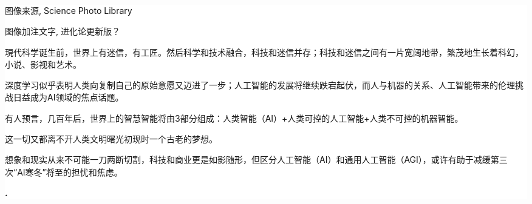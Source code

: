 图像来源, Science Photo Library

图像加注文字, 进化论更新版？

現代科学诞生前，世界上有迷信，有工匠。然后科学和技术融合，科技和迷信并存；科技和迷信之间有一片宽阔地带，繁茂地生长着科幻，小说、影视和艺术。

深度学习似乎表明人类向复制自己的原始意愿又迈进了一步；人工智能的发展将继续跌宕起伏，而人与机器的关系、人工智能带来的伦理挑战日益成为AI领域的焦点话题。

有人预言，几百年后，世界上的智慧智能将由3部分组成：人类智能（AI）+人类可控的人工智能+人类不可控的机器智能。

这一切又都离不开人类文明曙光初现时一个古老的梦想。

想象和现实从来不可能一刀两断切割，科技和商业更是如影随形，但区分人工智能（AI）和通用人工智能（AGI），或许有助于减缓第三次“AI寒冬”将至的担忧和焦虑。

**.**